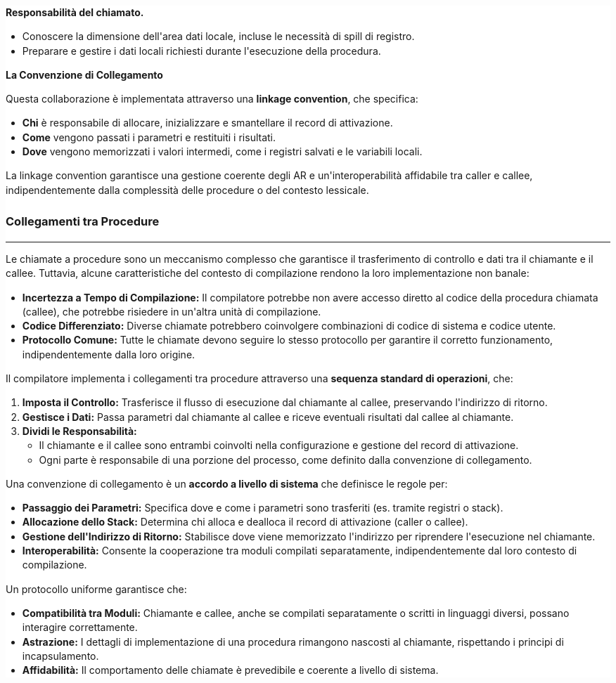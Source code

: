 **Responsabilità del chiamato.**

   - Conoscere la dimensione dell'area dati locale, incluse le necessità di spill di registro.
   - Preparare e gestire i dati locali richiesti durante l'esecuzione della procedura.

**La Convenzione di Collegamento**

Questa collaborazione è implementata attraverso una **linkage convention**, che specifica:

- **Chi** è responsabile di allocare, inizializzare e smantellare il record di attivazione.
- **Come** vengono passati i parametri e restituiti i risultati.
- **Dove** vengono memorizzati i valori intermedi, come i registri salvati e le variabili locali.

La linkage convention garantisce una gestione coerente degli AR e un'interoperabilità affidabile tra caller e callee, indipendentemente dalla complessità delle procedure o del contesto lessicale.

### Collegamenti tra Procedure
---

Le chiamate a procedure sono un meccanismo complesso che garantisce il trasferimento di controllo e dati tra il chiamante e il callee. Tuttavia, alcune caratteristiche del contesto di compilazione rendono la loro implementazione non banale:

- **Incertezza a Tempo di Compilazione:** Il compilatore potrebbe non avere accesso diretto al codice della procedura chiamata (callee), che potrebbe risiedere in un'altra unità di compilazione.
- **Codice Differenziato:** Diverse chiamate potrebbero coinvolgere combinazioni di codice di sistema e codice utente.
- **Protocollo Comune:** Tutte le chiamate devono seguire lo stesso protocollo per garantire il corretto funzionamento, indipendentemente dalla loro origine.

Il compilatore implementa i collegamenti tra procedure attraverso una **sequenza standard di operazioni**, che:

1. **Imposta il Controllo:** Trasferisce il flusso di esecuzione dal chiamante al callee, preservando l'indirizzo di ritorno.
2. **Gestisce i Dati:** Passa parametri dal chiamante al callee e riceve eventuali risultati dal callee al chiamante.
3. **Dividi le Responsabilità:**
   - Il chiamante e il callee sono entrambi coinvolti nella configurazione e gestione del record di attivazione.
   - Ogni parte è responsabile di una porzione del processo, come definito dalla convenzione di collegamento.

Una convenzione di collegamento è un **accordo a livello di sistema** che definisce le regole per:
- **Passaggio dei Parametri:** Specifica dove e come i parametri sono trasferiti (es. tramite registri o stack).
- **Allocazione dello Stack:** Determina chi alloca e dealloca il record di attivazione (caller o callee).
- **Gestione dell'Indirizzo di Ritorno:** Stabilisce dove viene memorizzato l'indirizzo per riprendere l'esecuzione nel chiamante.
- **Interoperabilità:** Consente la cooperazione tra moduli compilati separatamente, indipendentemente dal loro contesto di compilazione.

Un protocollo uniforme garantisce che:
- **Compatibilità tra Moduli:** Chiamante e callee, anche se compilati separatamente o scritti in linguaggi diversi, possano interagire correttamente.
- **Astrazione:** I dettagli di implementazione di una procedura rimangono nascosti al chiamante, rispettando i principi di incapsulamento.
- **Affidabilità:** Il comportamento delle chiamate è prevedibile e coerente a livello di sistema.

